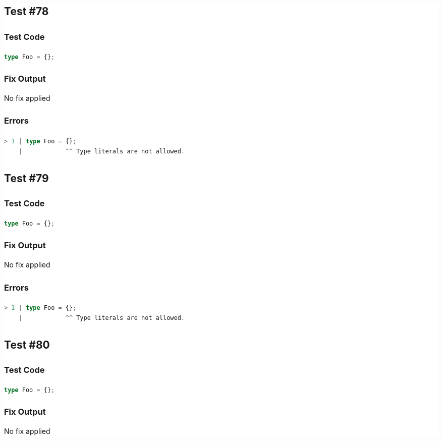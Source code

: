 ## Test #78

### Test Code


```ts
type Foo = {};
```

### Fix Output

No fix applied

### Errors


```ts
> 1 | type Foo = {};
    |            ^^ Type literals are not allowed.
```

## Test #79

### Test Code


```ts
type Foo = {};
```

### Fix Output

No fix applied

### Errors


```ts
> 1 | type Foo = {};
    |            ^^ Type literals are not allowed.
```

## Test #80

### Test Code


```ts
type Foo = {};
```

### Fix Output

No fix applied
